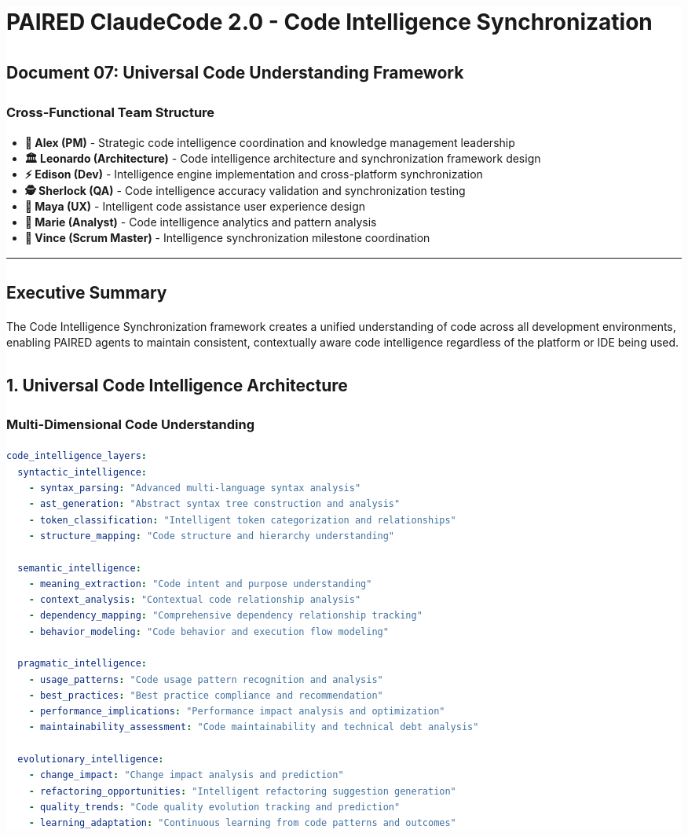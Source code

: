 # PAIRED ClaudeCode 2.0 - Code Intelligence Synchronization
## Document 07: Universal Code Understanding Framework

### **Cross-Functional Team Structure**
- **👑 Alex (PM)** - Strategic code intelligence coordination and knowledge management leadership
- **🏛️ Leonardo (Architecture)** - Code intelligence architecture and synchronization framework design
- **⚡ Edison (Dev)** - Intelligence engine implementation and cross-platform synchronization
- **🕵️ Sherlock (QA)** - Code intelligence accuracy validation and synchronization testing
- **🎨 Maya (UX)** - Intelligent code assistance user experience design
- **🔬 Marie (Analyst)** - Code intelligence analytics and pattern analysis
- **🏈 Vince (Scrum Master)** - Intelligence synchronization milestone coordination

---

## **Executive Summary**

The Code Intelligence Synchronization framework creates a unified understanding of code across all development environments, enabling PAIRED agents to maintain consistent, contextually aware code intelligence regardless of the platform or IDE being used.

## **1. Universal Code Intelligence Architecture**

### **Multi-Dimensional Code Understanding**
```yaml
code_intelligence_layers:
  syntactic_intelligence:
    - syntax_parsing: "Advanced multi-language syntax analysis"
    - ast_generation: "Abstract syntax tree construction and analysis"
    - token_classification: "Intelligent token categorization and relationships"
    - structure_mapping: "Code structure and hierarchy understanding"
    
  semantic_intelligence:
    - meaning_extraction: "Code intent and purpose understanding"
    - context_analysis: "Contextual code relationship analysis"
    - dependency_mapping: "Comprehensive dependency relationship tracking"
    - behavior_modeling: "Code behavior and execution flow modeling"
    
  pragmatic_intelligence:
    - usage_patterns: "Code usage pattern recognition and analysis"
    - best_practices: "Best practice compliance and recommendation"
    - performance_implications: "Performance impact analysis and optimization"
    - maintainability_assessment: "Code maintainability and technical debt analysis"
    
  evolutionary_intelligence:
    - change_impact: "Change impact analysis and prediction"
    - refactoring_opportunities: "Intelligent refactoring suggestion generation"
    - quality_trends: "Code quality evolution tracking and prediction"
    - learning_adaptation: "Continuous learning from code patterns and outcomes"
```
